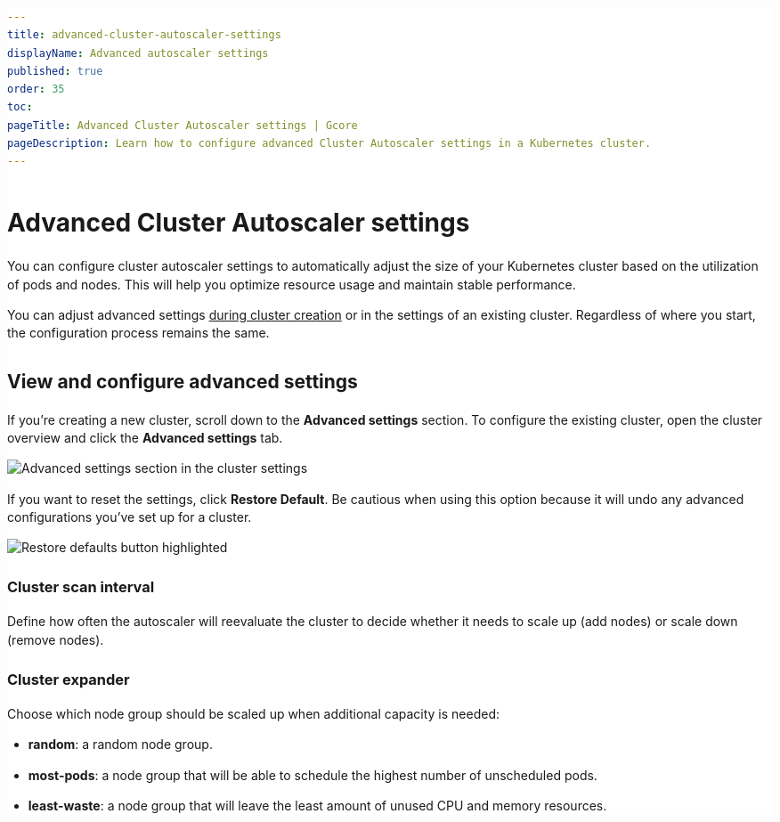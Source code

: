 ```yaml
---
title: advanced-cluster-autoscaler-settings
displayName: Advanced autoscaler settings
published: true
order: 35
toc:
pageTitle: Advanced Cluster Autoscaler settings | Gcore
pageDescription: Learn how to configure advanced Cluster Autoscaler settings in a Kubernetes cluster.
---
```

# Advanced Cluster Autoscaler settings

You can configure cluster autoscaler settings to automatically adjust the size of your Kubernetes cluster based on the utilization of pods and nodes. This will help you optimize resource usage and maintain stable performance. 

You can adjust advanced settings <a href="https://gcore.com/docs/cloud/kubernetes/clusters/create-a-kubernetes-cluster" target="_blank">during cluster creation</a> or in the settings of an existing cluster. Regardless of where you start, the configuration process remains the same. 

## View and configure advanced settings 

If you’re creating a new cluster, scroll down to the **Advanced settings** section. To configure the existing cluster, open the cluster overview and click the **Advanced settings** tab. 

<img src="https://assets.gcore.pro/docs/cloud/kubernetes/clusters/autoscaling/advanced-cluster-autoscaler-settings/advanced-settings-section.png" alt="Advanced settings section in the cluster settings"  width="80%">

<alert-element type="info" title="Info">
 
If you want to reset the settings, click **Restore Default**. Be cautious when using this option because it will undo any advanced configurations you’ve set up for a cluster. 
 
</alert-element>

<img src="https://assets.gcore.pro/docs/cloud/kubernetes/clusters/autoscaling/advanced-cluster-autoscaler-settings/restore-defaults.png" alt="Restore defaults button highlighted"  width="80%">

### Cluster scan interval 

Define how often the autoscaler will reevaluate the cluster to decide whether it needs to scale up (add nodes) or scale down (remove nodes).  

### Cluster expander 

Choose which node group should be scaled up when additional capacity is needed: 

* **random**: a random node group. 

* **most-pods**: a node group that will be able to schedule the highest number of unscheduled pods.  

* **least-waste**: a node group that will leave the least amount of unused CPU and memory resources. 
